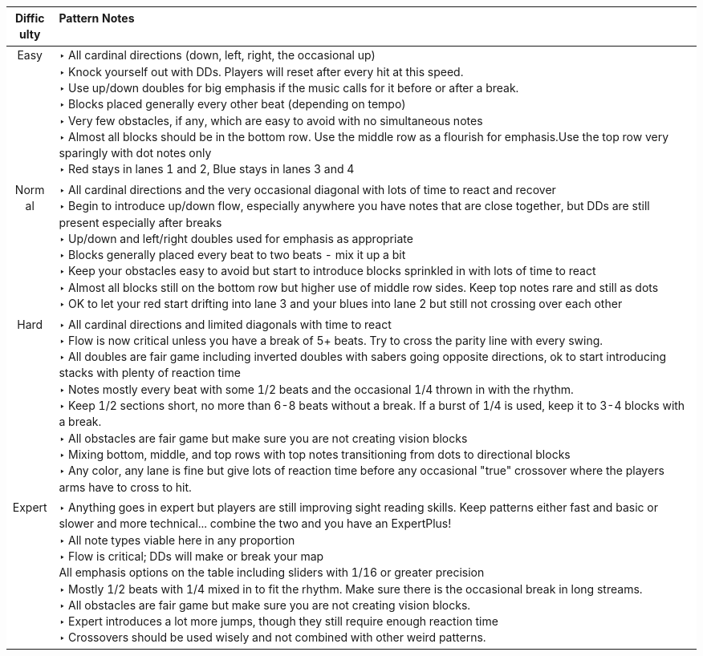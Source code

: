 | Difficulty | Pattern Notes                                                                                                                                                                                                                                                                                                                                                                                                                                                                                                                                                                                                                                                                                                                                                                                                                                                                                                                                                                                                                             |
|:----------:|:----------------------------------------------------------------------------------------------------------------------------------------------------------------------------------------------------------------------------------------------------------------------------------------------------------------------------------------------------------------------------------------------------------------------------------------------------------------------------------------------------------------------------------------------------------------------------------------------------------------------------------------------------------------------------------------------------------------------------------------------------------------------------------------------------------------------------------------------------------------------------------------------------------------------------------------------------------------------------------------------------------------------------------------- |
|    Easy    | &#8227; All cardinal directions (down, left, right, the occasional up)<br /> &#8227; Knock yourself out with DDs. Players will reset after every hit at this speed.<br />&#8227; Use up/down doubles for big emphasis if the music calls for it before or after a break.<br />&#8227; Blocks placed generally every other beat (depending on tempo)<br />&#8227; Very few obstacles, if any, which are easy to avoid with no simultaneous notes<br />&#8227; Almost all blocks should be in the bottom row. Use the middle row as a flourish for emphasis.Use the top row very sparingly with dot notes only<br />&#8227; Red stays in lanes 1 and 2, Blue stays in lanes 3 and 4                                                                                                                                                                                                                                                                                                                     |
|   Normal   | &#8227; All cardinal directions and the very occasional diagonal with lots of time to react and recover<br />&#8227; Begin to introduce up/down flow, especially anywhere you have notes that are close together, but DDs are still present especially after breaks<br />&#8227; Up/down and left/right doubles used for emphasis as appropriate<br />&#8227; Blocks generally placed every beat to two beats - mix it up a bit<br />&#8227; Keep your obstacles easy to avoid but start to introduce blocks sprinkled in with lots of time to react<br />&#8227; Almost all blocks still on the bottom row but higher use of middle row sides. Keep top notes rare and still as dots<br />&#8227; OK to let your red start drifting into lane 3 and your blues into lane 2 but still not crossing over each other                                                                                                                                                                                    |
|    Hard    | &#8227; All cardinal directions and limited diagonals with time to react<br />&#8227; Flow is now critical unless you have a break of 5+ beats. Try to cross the parity line with every swing.<br />&#8227; All doubles are fair game including inverted doubles with sabers going opposite directions, ok to start introducing stacks with plenty of reaction time<br />&#8227; Notes mostly every beat with some 1/2 beats and the occasional 1/4 thrown in with the rhythm.<br />&#8227; Keep 1/2 sections short, no more than 6-8 beats without a break. If a burst of 1/4 is used, keep it to 3-4 blocks with a break.<br />&#8227; All obstacles are fair game but make sure you are not creating vision blocks<br />&#8227; Mixing bottom, middle, and top rows with top notes transitioning from dots to directional blocks<br />&#8227; Any color, any lane is fine but give lots of reaction time before any occasional "true" crossover where the players arms have to cross to hit. |
|   Expert   | &#8227; Anything goes in expert but players are still improving sight reading skills. Keep patterns either fast and basic or slower and more technical... combine the two and you have an ExpertPlus!<br />&#8227; All note types viable here in any proportion<br />&#8227; Flow is critical; DDs will make or break your map<br />All emphasis options on the table including sliders with 1/16 or greater precision<br />&#8227; Mostly 1/2 beats with 1/4 mixed in to fit the rhythm. Make sure there is the occasional break in long streams.<br />&#8227; All obstacles are fair game but make sure you are not creating vision blocks.<br />&#8227; Expert introduces a lot more jumps,  though they still require enough reaction time<br />&#8227; Crossovers should be used wisely and not combined with other weird patterns.                                                                                                                                                        |